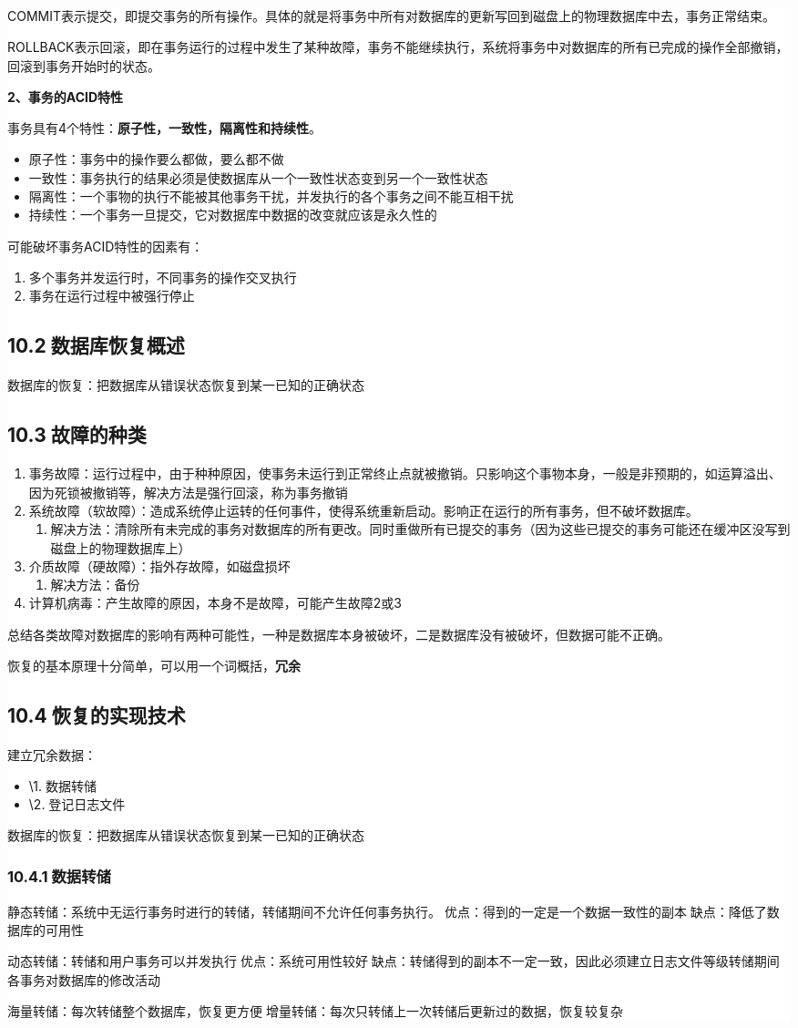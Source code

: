 COMMIT表示提交，即提交事务的所有操作。具体的就是将事务中所有对数据库的更新写回到磁盘上的物理数据库中去，事务正常结束。

ROLLBACK表示回滚，即在事务运行的过程中发生了某种故障，事务不能继续执行，系统将事务中对数据库的所有已完成的操作全部撤销，回滚到事务开始时的状态。

**2、事务的ACID特性**

事务具有4个特性：**原子性，一致性，隔离性和持续性**。

- 原子性：事务中的操作要么都做，要么都不做
- 一致性：事务执行的结果必须是使数据库从一个一致性状态变到另一个一致性状态
- 隔离性：一个事物的执行不能被其他事务干扰，并发执行的各个事务之间不能互相干扰
- 持续性：一个事务一旦提交，它对数据库中数据的改变就应该是永久性的

可能破坏事务ACID特性的因素有：

1. 多个事务并发运行时，不同事务的操作交叉执行
2. 事务在运行过程中被强行停止

## 10.2 数据库恢复概述

数据库的恢复：把数据库从错误状态恢复到某一已知的正确状态

## 10.3 故障的种类

1. 事务故障：运行过程中，由于种种原因，使事务未运行到正常终止点就被撤销。只影响这个事物本身，一般是非预期的，如运算溢出、因为死锁被撤销等，解决方法是强行回滚，称为事务撤销
2. 系统故障（软故障）：造成系统停止运转的任何事件，使得系统重新启动。影响正在运行的所有事务，但不破坏数据库。
   1. 解决方法：清除所有未完成的事务对数据库的所有更改。同时重做所有已提交的事务（因为这些已提交的事务可能还在缓冲区没写到磁盘上的物理数据库上）
3. 介质故障（硬故障）：指外存故障，如磁盘损坏
   1. 解决方法：备份
4. 计算机病毒：产生故障的原因，本身不是故障，可能产生故障2或3

总结各类故障对数据库的影响有两种可能性，一种是数据库本身被破坏，二是数据库没有被破坏，但数据可能不正确。

恢复的基本原理十分简单，可以用一个词概括，**冗余**

## 10.4 恢复的实现技术

建立冗余数据：

- \1. 数据转储
- \2. 登记日志文件

数据库的恢复：把数据库从错误状态恢复到某一已知的正确状态

### 10.4.1 数据转储

静态转储：系统中无运行事务时进行的转储，转储期间不允许任何事务执行。
优点：得到的一定是一个数据一致性的副本
缺点：降低了数据库的可用性

动态转储：转储和用户事务可以并发执行
优点：系统可用性较好
缺点：转储得到的副本不一定一致，因此必须建立日志文件等级转储期间各事务对数据库的修改活动

海量转储：每次转储整个数据库，恢复更方便
增量转储：每次只转储上一次转储后更新过的数据，恢复较复杂

